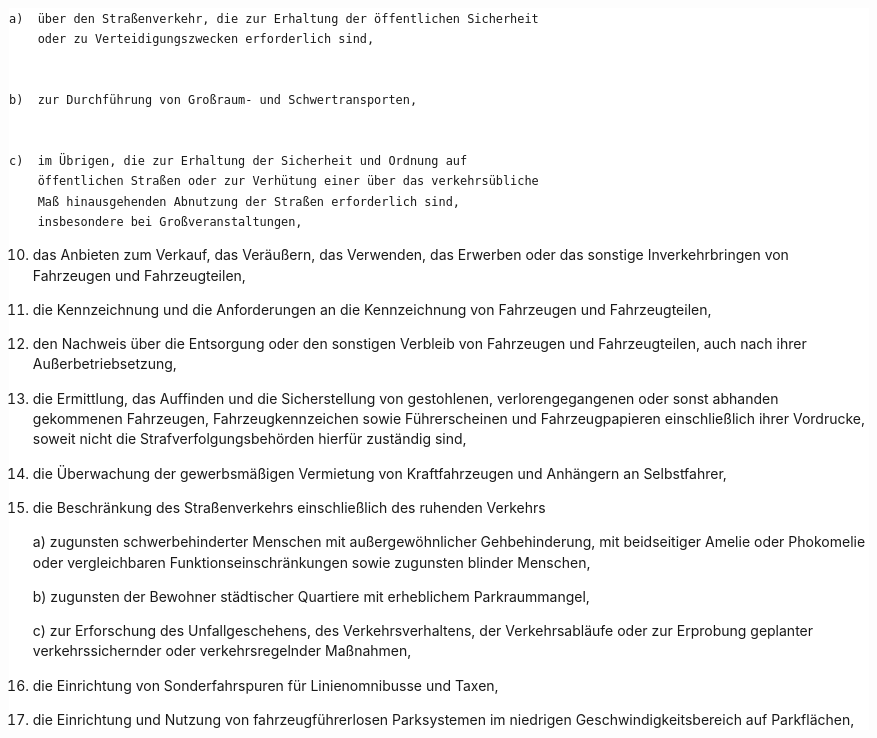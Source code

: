     a)  über den Straßenverkehr, die zur Erhaltung der öffentlichen Sicherheit
        oder zu Verteidigungszwecken erforderlich sind,


    b)  zur Durchführung von Großraum- und Schwertransporten,


    c)  im Übrigen, die zur Erhaltung der Sicherheit und Ordnung auf
        öffentlichen Straßen oder zur Verhütung einer über das verkehrsübliche
        Maß hinausgehenden Abnutzung der Straßen erforderlich sind,
        insbesondere bei Großveranstaltungen,





10. das Anbieten zum Verkauf, das Veräußern, das Verwenden, das Erwerben
    oder das sonstige Inverkehrbringen von Fahrzeugen und Fahrzeugteilen,


11. die Kennzeichnung und die Anforderungen an die Kennzeichnung von
    Fahrzeugen und Fahrzeugteilen,


12. den Nachweis über die Entsorgung oder den sonstigen Verbleib von
    Fahrzeugen und Fahrzeugteilen, auch nach ihrer Außerbetriebsetzung,


13. die Ermittlung, das Auffinden und die Sicherstellung von gestohlenen,
    verlorengegangenen oder sonst abhanden gekommenen Fahrzeugen,
    Fahrzeugkennzeichen sowie Führerscheinen und Fahrzeugpapieren
    einschließlich ihrer Vordrucke, soweit nicht die
    Strafverfolgungsbehörden hierfür zuständig sind,


14. die Überwachung der gewerbsmäßigen Vermietung von Kraftfahrzeugen und
    Anhängern an Selbstfahrer,


15. die Beschränkung des Straßenverkehrs einschließlich des ruhenden
    Verkehrs

    a)  zugunsten schwerbehinderter Menschen mit außergewöhnlicher
        Gehbehinderung, mit beidseitiger Amelie oder Phokomelie oder
        vergleichbaren Funktionseinschränkungen sowie zugunsten blinder
        Menschen,


    b)  zugunsten der Bewohner städtischer Quartiere mit erheblichem
        Parkraummangel,


    c)  zur Erforschung des Unfallgeschehens, des Verkehrsverhaltens, der
        Verkehrsabläufe oder zur Erprobung geplanter verkehrssichernder oder
        verkehrsregelnder Maßnahmen,





16. die Einrichtung von Sonderfahrspuren für Linienomnibusse und Taxen,


17. die Einrichtung und Nutzung von fahrzeugführerlosen Parksystemen im
    niedrigen Geschwindigkeitsbereich auf Parkflächen,
